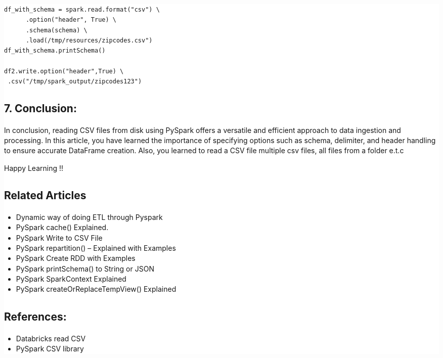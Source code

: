 ```
df_with_schema = spark.read.format("csv") \
      .option("header", True) \
      .schema(schema) \
      .load(/tmp/resources/zipcodes.csv")
df_with_schema.printSchema()

df2.write.option("header",True) \
 .csv("/tmp/spark_output/zipcodes123")

```

## 7. Conclusion:

In conclusion, reading CSV files from disk using PySpark offers a versatile and efficient approach to data ingestion and processing. In this article, you have learned the importance of specifying options such as schema, delimiter, and header handling to ensure accurate DataFrame creation. Also, you learned to read a CSV file multiple csv files, all files from a folder e.t.c

Happy Learning !!

## Related Articles
- Dynamic way of doing ETL through Pyspark
- PySpark cache() Explained.
- PySpark Write to CSV File
- PySpark repartition() – Explained with Examples
- PySpark Create RDD with Examples
- PySpark printSchema() to String or JSON
- PySpark SparkContext Explained
- PySpark createOrReplaceTempView() Explained

## References:
- Databricks read CSV
- PySpark CSV library

